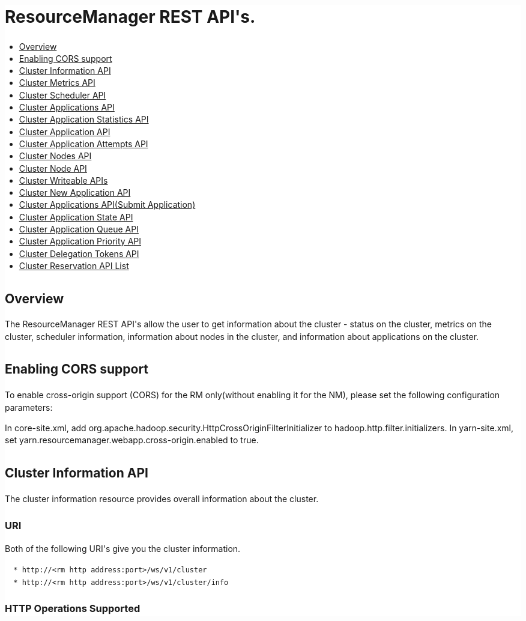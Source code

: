 

ResourceManager REST API's.
===========================

* [Overview](#Overview)
* [Enabling CORS support](#Enabling_CORS_support)
* [Cluster Information API](#Cluster_Information_API)
* [Cluster Metrics API](#Cluster_Metrics_API)
* [Cluster Scheduler API](#Cluster_Scheduler_API)
* [Cluster Applications API](#Cluster_Applications_API)
* [Cluster Application Statistics API](#Cluster_Application_Statistics_API)
* [Cluster Application API](#Cluster_Application_API)
* [Cluster Application Attempts API](#Cluster_Application_Attempts_API)
* [Cluster Nodes API](#Cluster_Nodes_API)
* [Cluster Node API](#Cluster_Node_API)
* [Cluster Writeable APIs](#Cluster_Writeable_APIs)
* [Cluster New Application API](#Cluster_New_Application_API)
* [Cluster Applications API(Submit Application)](#Cluster_Applications_APISubmit_Application)
* [Cluster Application State API](#Cluster_Application_State_API)
* [Cluster Application Queue API](#Cluster_Application_Queue_API)
* [Cluster Application Priority API](#Cluster_Application_Priority_API)
* [Cluster Delegation Tokens API](#Cluster_Delegation_Tokens_API)
* [Cluster Reservation API List](#Cluster_Reservation_API_List)

Overview
--------

The ResourceManager REST API's allow the user to get information about the cluster - status on the cluster, metrics on the cluster, scheduler information, information about nodes in the cluster, and information about applications on the cluster.

Enabling CORS support
---------------------
To enable cross-origin support (CORS) for the RM only(without enabling it for the NM), please set the following configuration parameters:

In core-site.xml, add org.apache.hadoop.security.HttpCrossOriginFilterInitializer to hadoop.http.filter.initializers.
In yarn-site.xml, set yarn.resourcemanager.webapp.cross-origin.enabled to true.

Cluster Information API
-----------------------

The cluster information resource provides overall information about the cluster.

### URI

Both of the following URI's give you the cluster information.

      * http://<rm http address:port>/ws/v1/cluster
      * http://<rm http address:port>/ws/v1/cluster/info

### HTTP Operations Supported
